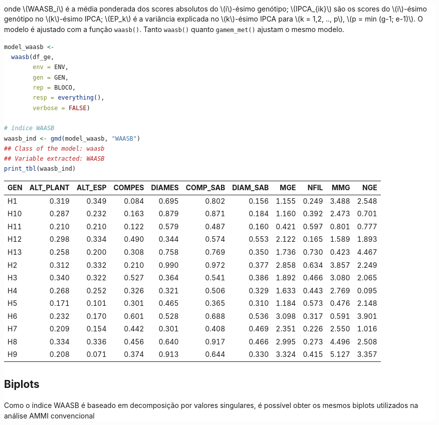 
onde \\(WAASB_i\\) é a média ponderada dos scores absolutos do \\(i\\)-ésimo genótipo; \\(IPCA_{ik}\\) são os scores do \\(i\\)-ésimo genótipo no \\(k\\)-ésimo IPCA; \\(EP_k\\) é a variância explicada no \\(k\\)-ésimo IPCA para \\(k = 1,2, .., p\\), \\(p = min (g-1; e-1)\\). O modelo é ajustado com a função `waasb()`. Tanto `waasb()` quanto `gamem_met()` ajustam o mesmo modelo.


```r
model_waasb <- 
  waasb(df_ge,
        env = ENV,
        gen = GEN,
        rep = BLOCO,
        resp = everything(), 
        verbose = FALSE)

# índice WAASB
waasb_ind <- gmd(model_waasb, "WAASB")
## Class of the model: waasb
## Variable extracted: WAASB
print_tbl(waasb_ind)
```



|GEN | ALT_PLANT| ALT_ESP| COMPES| DIAMES| COMP_SAB| DIAM_SAB|   MGE|  NFIL|   MMG|   NGE|
|:---|---------:|-------:|------:|------:|--------:|--------:|-----:|-----:|-----:|-----:|
|H1  |     0.319|   0.349|  0.084|  0.695|    0.802|    0.156| 1.155| 0.249| 3.488| 2.548|
|H10 |     0.287|   0.232|  0.163|  0.879|    0.871|    0.184| 1.160| 0.392| 2.473| 0.701|
|H11 |     0.210|   0.210|  0.122|  0.579|    0.487|    0.160| 0.421| 0.597| 0.801| 0.777|
|H12 |     0.298|   0.334|  0.490|  0.344|    0.574|    0.553| 2.122| 0.165| 1.589| 1.893|
|H13 |     0.258|   0.200|  0.308|  0.758|    0.769|    0.350| 1.736| 0.730| 0.423| 4.467|
|H2  |     0.312|   0.332|  0.210|  0.990|    0.972|    0.377| 2.858| 0.634| 3.857| 2.249|
|H3  |     0.340|   0.322|  0.527|  0.364|    0.541|    0.386| 1.892| 0.466| 3.080| 2.065|
|H4  |     0.268|   0.252|  0.326|  0.321|    0.506|    0.329| 1.633| 0.443| 2.769| 0.095|
|H5  |     0.171|   0.101|  0.301|  0.465|    0.365|    0.310| 1.184| 0.573| 0.476| 2.148|
|H6  |     0.232|   0.170|  0.601|  0.528|    0.688|    0.536| 3.098| 0.317| 0.591| 3.901|
|H7  |     0.209|   0.154|  0.442|  0.301|    0.408|    0.469| 2.351| 0.226| 2.550| 1.016|
|H8  |     0.334|   0.336|  0.456|  0.640|    0.917|    0.466| 2.995| 0.273| 4.496| 2.508|
|H9  |     0.208|   0.071|  0.374|  0.913|    0.644|    0.330| 3.324| 0.415| 5.127| 3.357|



## Biplots
Como o índice WAASB é baseado em decomposição por valores singulares, é possível obter os mesmos biplots utilizados na análise AMMI convencional
